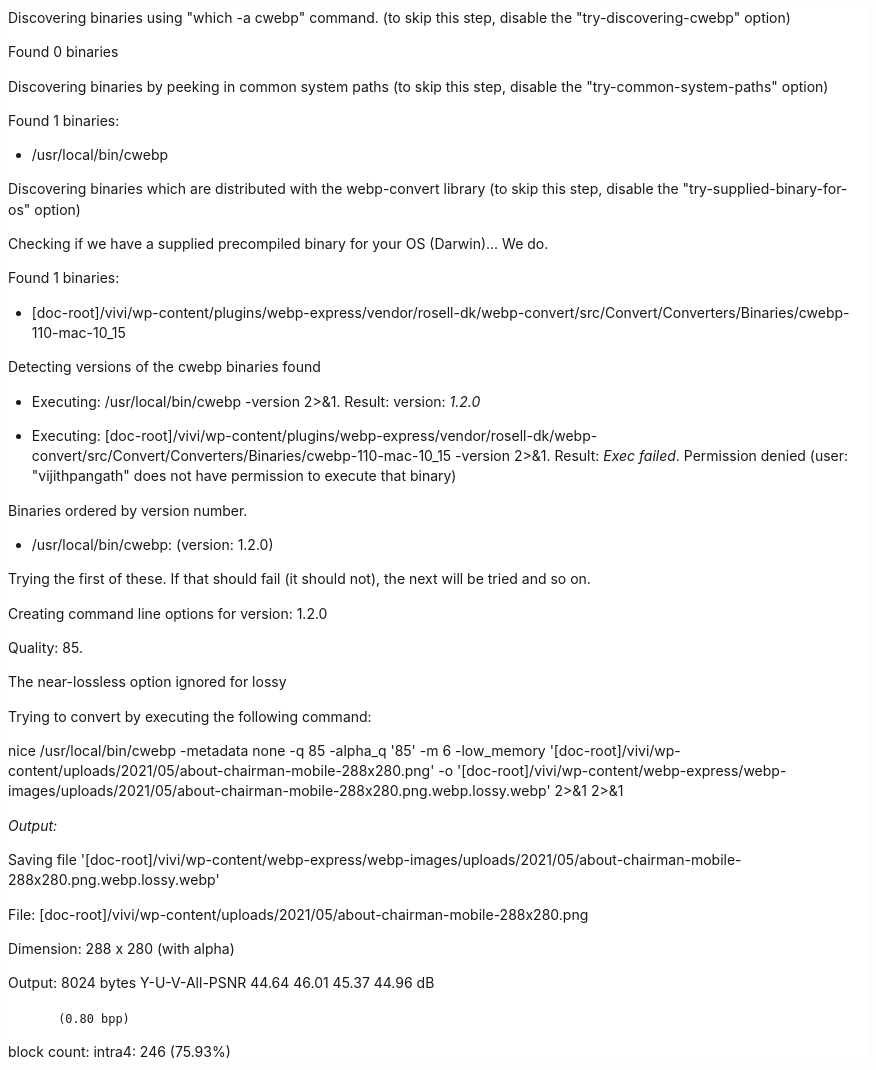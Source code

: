 Discovering binaries using "which -a cwebp" command. (to skip this step, disable the "try-discovering-cwebp" option)

Found 0 binaries

Discovering binaries by peeking in common system paths (to skip this step, disable the "try-common-system-paths" option)

Found 1 binaries: 

- /usr/local/bin/cwebp

Discovering binaries which are distributed with the webp-convert library (to skip this step, disable the "try-supplied-binary-for-os" option)

Checking if we have a supplied precompiled binary for your OS (Darwin)... We do.

Found 1 binaries: 

- [doc-root]/vivi/wp-content/plugins/webp-express/vendor/rosell-dk/webp-convert/src/Convert/Converters/Binaries/cwebp-110-mac-10_15

Detecting versions of the cwebp binaries found

- Executing: /usr/local/bin/cwebp -version 2>&1. Result: version: *1.2.0*

- Executing: [doc-root]/vivi/wp-content/plugins/webp-express/vendor/rosell-dk/webp-convert/src/Convert/Converters/Binaries/cwebp-110-mac-10_15 -version 2>&1. Result: *Exec failed*. Permission denied (user: "vijithpangath" does not have permission to execute that binary)

Binaries ordered by version number.

- /usr/local/bin/cwebp: (version: 1.2.0)

Trying the first of these. If that should fail (it should not), the next will be tried and so on.

Creating command line options for version: 1.2.0

Quality: 85. 

The near-lossless option ignored for lossy

Trying to convert by executing the following command:

nice /usr/local/bin/cwebp -metadata none -q 85 -alpha_q '85' -m 6 -low_memory '[doc-root]/vivi/wp-content/uploads/2021/05/about-chairman-mobile-288x280.png' -o '[doc-root]/vivi/wp-content/webp-express/webp-images/uploads/2021/05/about-chairman-mobile-288x280.png.webp.lossy.webp' 2>&1 2>&1


*Output:* 

Saving file '[doc-root]/vivi/wp-content/webp-express/webp-images/uploads/2021/05/about-chairman-mobile-288x280.png.webp.lossy.webp'

File:      [doc-root]/vivi/wp-content/uploads/2021/05/about-chairman-mobile-288x280.png

Dimension: 288 x 280 (with alpha)

Output:    8024 bytes Y-U-V-All-PSNR 44.64 46.01 45.37   44.96 dB

           (0.80 bpp)

block count:  intra4:        246  (75.93%)
